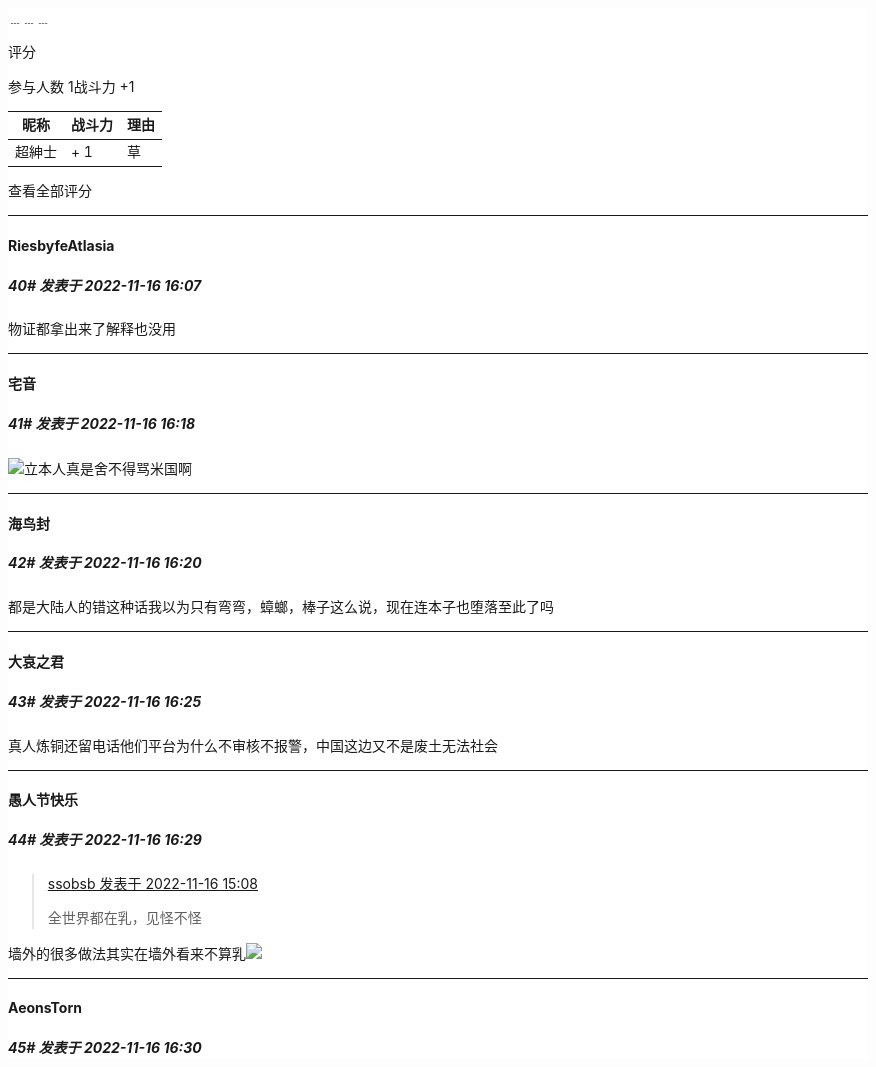 ﹍﹍﹍

评分

 参与人数 1战斗力 +1

|昵称|战斗力|理由|
|----|---|---|
| 超紳士| + 1|草|

查看全部评分

*****

####  RiesbyfeAtlasia  
##### 40#       发表于 2022-11-16 16:07

物证都拿出来了解释也没用

*****

####  宅音  
##### 41#       发表于 2022-11-16 16:18

<img src="https://static.saraba1st.com/image/smiley/face2017/067.png" referrerpolicy="no-referrer">立本人真是舍不得骂米国啊

*****

####  海鸟封  
##### 42#       发表于 2022-11-16 16:20

都是大陆人的错这种话我以为只有弯弯，蟑螂，棒子这么说，现在连本子也堕落至此了吗

*****

####  大哀之君  
##### 43#       发表于 2022-11-16 16:25

真人炼铜还留电话他们平台为什么不审核不报警，中国这边又不是废土无法社会

*****

####  愚人节快乐  
##### 44#       发表于 2022-11-16 16:29

<blockquote><a href="httphttps://bbs.saraba1st.com/2b/forum.php?mod=redirect&amp;goto=findpost&amp;pid=58461988&amp;ptid=2105283" target="_blank">ssobsb 发表于 2022-11-16 15:08</a>

全世界都在乳，见怪不怪</blockquote>
墙外的很多做法其实在墙外看来不算乳<img src="https://static.saraba1st.com/image/smiley/face2017/067.png" referrerpolicy="no-referrer">

*****

####  AeonsTorn  
##### 45#       发表于 2022-11-16 16:30
